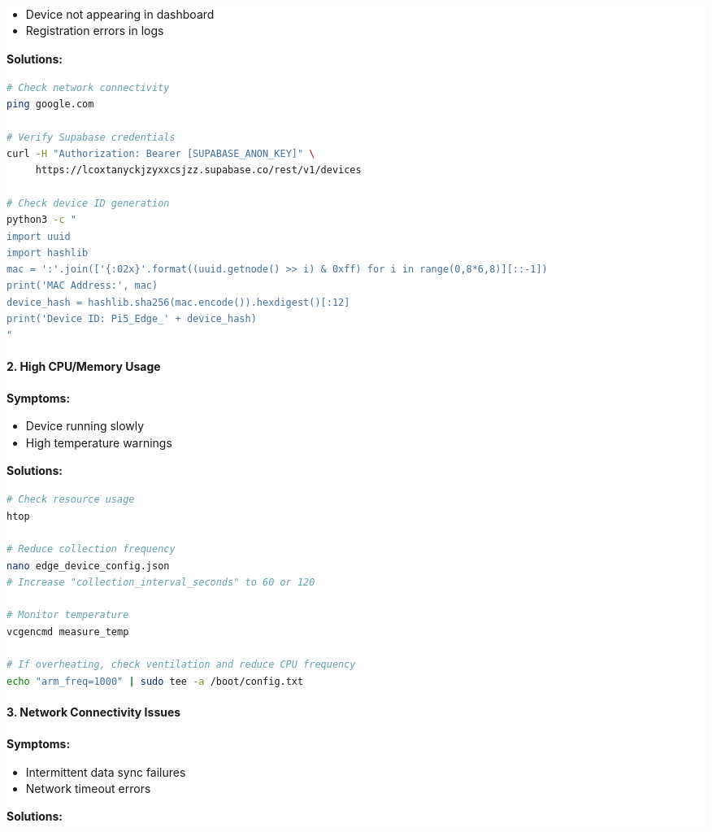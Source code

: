 - Device not appearing in dashboard
- Registration errors in logs

**Solutions:**

```bash
# Check network connectivity
ping google.com

# Verify Supabase credentials
curl -H "Authorization: Bearer [SUPABASE_ANON_KEY]" \
     https://lcoxtanyckjzyxxcsjzz.supabase.co/rest/v1/devices

# Check device ID generation
python3 -c "
import uuid
import hashlib
mac = ':'.join(['{:02x}'.format((uuid.getnode() >> i) & 0xff) for i in range(0,8*6,8)][::-1])
print('MAC Address:', mac)
device_hash = hashlib.sha256(mac.encode()).hexdigest()[:12]
print('Device ID: Pi5_Edge_' + device_hash)
"
```

#### 2. High CPU/Memory Usage

**Symptoms:**

- Device running slowly
- High temperature warnings

**Solutions:**

```bash
# Check resource usage
htop

# Reduce collection frequency
nano edge_device_config.json
# Increase "collection_interval_seconds" to 60 or 120

# Monitor temperature
vcgencmd measure_temp

# If overheating, check ventilation and reduce CPU frequency
echo "arm_freq=1000" | sudo tee -a /boot/config.txt
```

#### 3. Network Connectivity Issues

**Symptoms:**

- Intermittent data sync failures
- Network timeout errors

**Solutions:**

